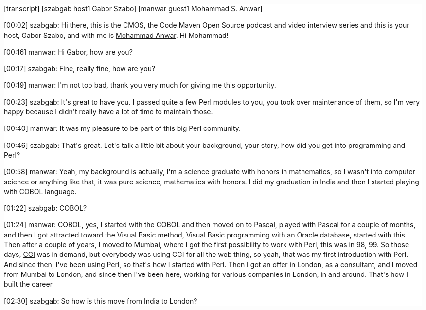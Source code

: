 [transcript]
  [szabgab host1 Gabor Szabo]
  [manwar guest1 Mohammad S. Anwar]

  [00:02] szabgab: 
Hi there, this is the CMOS, the Code Maven Open Source podcast and video interview series and this is your host, Gabor Szabo, and with me is [Mohammad Anwar](http://www.manwar.org). 
Hi Mohammad!

[00:16] manwar: 
Hi Gabor, how are you?

[00:17] szabgab: 
Fine, really fine, how are you?

[00:19] manwar: 
I'm not too bad, thank you very much for giving me this opportunity.

[00:23] szabgab: 
It's great to have you. 
I passed quite a few Perl modules to you, you took over maintenance of them, so I'm very happy because I didn't really have a lot of time to maintain those.

[00:40] manwar: 
It was my pleasure to be part of this big Perl community.

[00:46] szabgab: 
That's great. 
Let's talk a little bit about your background, your story, how did you get into programming and Perl?

[00:58] manwar: 
Yeah, my background is actually, I'm a science graduate with honors in mathematics, so I wasn't into computer science or anything like that, it was pure science, mathematics with honors. 
I did my graduation in India and then I started playing with [COBOL](https://en.wikipedia.org/wiki/COBOL) language.

[01:22] szabgab: 
COBOL?

[01:24] manwar: 
COBOL,  yes, I started with the COBOL and then moved on to [Pascal](https://en.wikipedia.org/wiki/Pascal_(programming_language)), played with Pascal for a couple of months, and then I got attracted toward the [Visual Basic](https://en.wikipedia.org/wiki/Visual_Basic) method, Visual Basic programming with an Oracle database, started with this. 
Then after a couple of years, I moved to Mumbai, where I got the first possibility to work with [Perl](https://www.perl.org/), this was in 98, 99. 
So those days, [CGI](https://en.wikipedia.org/wiki/Common_Gateway_Interface) was in demand, but everybody was using CGI for all the web thing, so yeah, that was my first introduction with Perl. 
And since then, I've been using Perl, so that's how I started with Perl. 
Then I got an offer in London, as a consultant, and I moved from Mumbai to London, and since then I've been here, working for various companies in London, in and around. 
That's how I built the career.

[02:30] szabgab: 
So how is this move from India to London?
